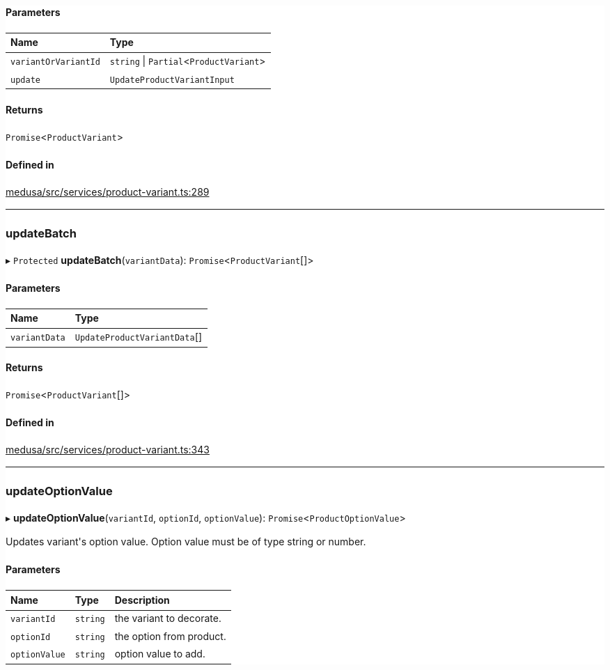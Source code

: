 #### Parameters

| Name | Type |
| :------ | :------ |
| `variantOrVariantId` | `string` \| `Partial`<`ProductVariant`\> |
| `update` | `UpdateProductVariantInput` |

#### Returns

`Promise`<`ProductVariant`\>

#### Defined in

[medusa/src/services/product-variant.ts:289](https://github.com/olivermrbl/medusa/blob/56492e658/packages/medusa/src/services/product-variant.ts#L289)

___

### updateBatch

▸ `Protected` **updateBatch**(`variantData`): `Promise`<`ProductVariant`[]\>

#### Parameters

| Name | Type |
| :------ | :------ |
| `variantData` | `UpdateProductVariantData`[] |

#### Returns

`Promise`<`ProductVariant`[]\>

#### Defined in

[medusa/src/services/product-variant.ts:343](https://github.com/olivermrbl/medusa/blob/56492e658/packages/medusa/src/services/product-variant.ts#L343)

___

### updateOptionValue

▸ **updateOptionValue**(`variantId`, `optionId`, `optionValue`): `Promise`<`ProductOptionValue`\>

Updates variant's option value.
Option value must be of type string or number.

#### Parameters

| Name | Type | Description |
| :------ | :------ | :------ |
| `variantId` | `string` | the variant to decorate. |
| `optionId` | `string` | the option from product. |
| `optionValue` | `string` | option value to add. |
